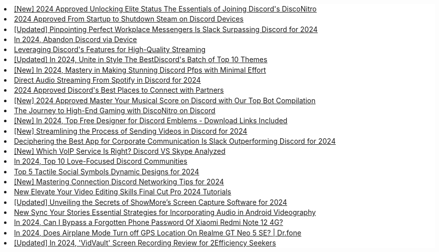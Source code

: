 <li><a href="https://discord-videos.techidaily.com/new-2024-approved-unlocking-elite-status-the-essentials-of-joining-discords-disconitro/"><u>[New] 2024 Approved  Unlocking Elite Status  The Essentials of Joining Discord's DiscoNitro</u></a></li>
<li><a href="https://discord-videos.techidaily.com/2024-approved-from-startup-to-shutdown-steam-on-discord-devices/"><u>2024 Approved  From Startup to Shutdown  Steam on Discord Devices</u></a></li>
<li><a href="https://discord-videos.techidaily.com/updated-pinpointing-perfect-workplace-messengers-is-slack-surpassing-discord-for-2024/"><u>[Updated] Pinpointing Perfect Workplace Messengers  Is Slack Surpassing Discord for 2024</u></a></li>
<li><a href="https://discord-videos.techidaily.com/in-2024-abandon-discord-via-device/"><u>In 2024, Abandon Discord via Device</u></a></li>
<li><a href="https://discord-videos.techidaily.com/leveraging-discords-features-for-high-quality-streaming/"><u>Leveraging Discord's Features for High-Quality Streaming</u></a></li>
<li><a href="https://discord-videos.techidaily.com/updated-in-2024-unite-in-style-the-bestdiscords-batch-of-top-10-themes/"><u>[Updated] In 2024, Unite in Style  The BestDiscord's Batch of Top 10 Themes</u></a></li>
<li><a href="https://discord-videos.techidaily.com/new-in-2024-mastery-in-making-stunning-discord-pfps-with-minimal-effort/"><u>[New] In 2024, Mastery in Making Stunning Discord Pfps with Minimal Effort</u></a></li>
<li><a href="https://discord-videos.techidaily.com/direct-audio-streaming-from-spotify-in-discord-for-2024/"><u>Direct Audio Streaming From Spotify in Discord for 2024</u></a></li>
<li><a href="https://discord-videos.techidaily.com/2024-approved-discords-best-places-to-connect-with-partners/"><u>2024 Approved  Discord's Best Places to Connect with Partners</u></a></li>
<li><a href="https://discord-videos.techidaily.com/new-2024-approved-master-your-musical-score-on-discord-with-our-top-bot-compilation/"><u>[New] 2024 Approved  Master Your Musical Score on Discord with Our Top Bot Compilation</u></a></li>
<li><a href="https://discord-videos.techidaily.com/the-journey-to-high-end-gaming-with-disconitro-on-discord/"><u>The Journey to High-End Gaming with DiscoNitro on Discord</u></a></li>
<li><a href="https://discord-videos.techidaily.com/new-in-2024-top-free-designer-for-discord-emblems-download-links-included/"><u>[New] In 2024, Top Free Designer for Discord Emblems - Download Links Included</u></a></li>
<li><a href="https://discord-videos.techidaily.com/new-streamlining-the-process-of-sending-videos-in-discord-for-2024/"><u>[New] Streamlining the Process of Sending Videos in Discord for 2024</u></a></li>
<li><a href="https://discord-videos.techidaily.com/deciphering-the-best-app-for-corporate-communication-is-slack-outperforming-discord-for-2024/"><u>Deciphering the Best App for Corporate Communication  Is Slack Outperforming Discord for 2024</u></a></li>
<li><a href="https://discord-videos.techidaily.com/new-which-voip-service-is-right-discord-vs-skype-analyzed/"><u>[New] Which VoIP Service Is Right? Discord VS Skype Analyzed</u></a></li>
<li><a href="https://discord-videos.techidaily.com/in-2024-top-10-love-focused-discord-communities/"><u>In 2024, Top 10 Love-Focused Discord Communities</u></a></li>
<li><a href="https://discord-videos.techidaily.com/top-5-tactile-social-symbols-dynamic-designs-for-2024/"><u>Top 5 Tactile Social Symbols  Dynamic Designs for 2024</u></a></li>
<li><a href="https://discord-videos.techidaily.com/new-mastering-connection-discord-networking-tips-for-2024/"><u>[New] Mastering Connection  Discord Networking Tips for 2024</u></a></li>
<li><a href="https://ai-driven-video-production.techidaily.com/new-elevate-your-video-editing-skills-final-cut-pro-2024-tutorials/"><u>New Elevate Your Video Editing Skills Final Cut Pro 2024 Tutorials</u></a></li>
<li><a href="https://on-screen-recording.techidaily.com/updated-unveiling-the-secrets-of-showmores-screen-capture-software-for-2024/"><u>[Updated] Unveiling the Secrets of ShowMore’s Screen Capture Software for 2024</u></a></li>
<li><a href="https://sound-tweaking.techidaily.com/new-sync-your-stories-essential-strategies-for-incorporating-audio-in-android-videography/"><u>New Sync Your Stories Essential Strategies for Incorporating Audio in Android Videography</u></a></li>
<li><a href="https://unlock-android.techidaily.com/in-2024-can-i-bypass-a-forgotten-phone-password-of-xiaomi-redmi-note-12-4g-by-drfone-android/"><u>In 2024, Can I Bypass a Forgotten Phone Password Of Xiaomi Redmi Note 12 4G?</u></a></li>
<li><a href="https://review-topics.techidaily.com/in-2024-does-airplane-mode-turn-off-gps-location-on-realme-gt-neo-5-se-drfone-by-drfone-virtual-android/"><u>In 2024, Does Airplane Mode Turn off GPS Location On Realme GT Neo 5 SE? | Dr.fone</u></a></li>
<li><a href="https://video-capture.techidaily.com/updated-in-2024-vidvault-screen-recording-review-for-2efficiency-seekers/"><u>[Updated] In 2024, 'VidVault'  Screen Recording Review for 2Efficiency Seekers</u></a></li>